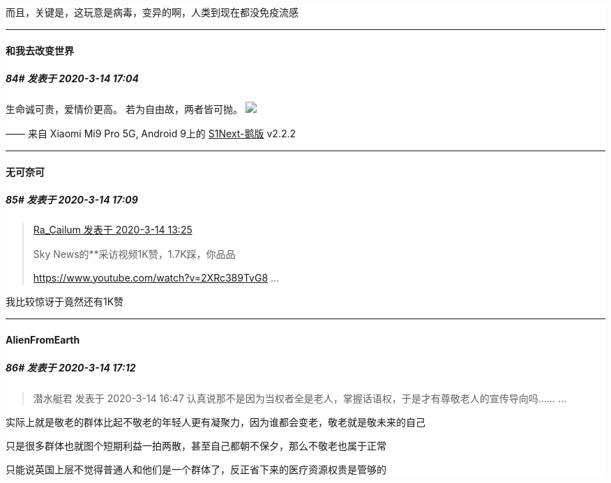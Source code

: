 而且，关键是，这玩意是病毒，变异的啊，人类到现在都没免疫流感







-----

####  和我去改变世界  
##### 84#       发表于 2020-3-14 17:04




生命诚可贵，爱情价更高。 若为自由故，两者皆可抛。 <img src="https://static.saraba1st.com/image/smiley/face2017/184.png" referrerpolicy="no-referrer">

—— 来自 Xiaomi Mi9 Pro 5G, Android 9上的 [S1Next-鹅版](https://github.com/ykrank/S1-Next/releases) v2.2.2







-----

####  无可奈可  
##### 85#       发表于 2020-3-14 17:09



<blockquote><a href="httphttps://bbs.saraba1st.com/2b/forum.php?mod=redirect&amp;goto=findpost&amp;pid=46731774&amp;ptid=1918776" target="_blank">Ra_Cailum 发表于 2020-3-14 13:25</a>

Sky News的**采访视频1K赞，1.7K踩，你品品

https://www.youtube.com/watch?v=2XRc389TvG8 ...</blockquote>
我比较惊讶于竟然还有1K赞







-----

####  AlienFromEarth  
##### 86#       发表于 2020-3-14 17:12



<blockquote>潜水艇君 发表于 2020-3-14 16:47
认真说那不是因为当权者全是老人，掌握话语权，于是才有尊敬老人的宣传导向吗…… ...</blockquote>

实际上就是敬老的群体比起不敬老的年轻人更有凝聚力，因为谁都会变老，敬老就是敬未来的自己


只是很多群体也就图个短期利益一拍两散，甚至自己都朝不保夕，那么不敬老也属于正常


只能说英国上层不觉得普通人和他们是一个群体了，反正省下来的医疗资源权贵是管够的



